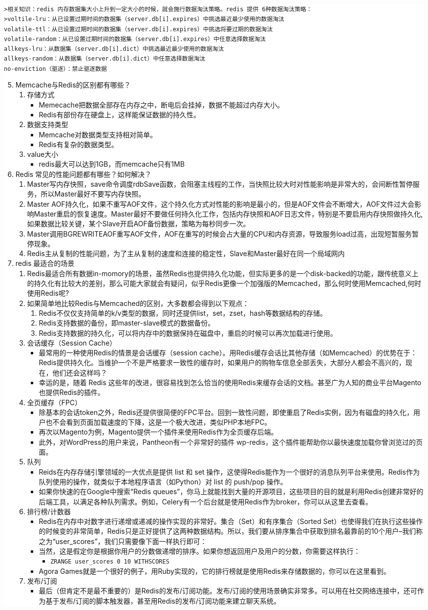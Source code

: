 	>相关知识：redis 内存数据集大小上升到一定大小的时候，就会施行数据淘汰策略。redis 提供 6种数据淘汰策略：      
	>voltile-lru：从已设置过期时间的数据集（server.db[i].expires）中挑选最近最少使用的数据淘汰      
	volatile-ttl：从已设置过期时间的数据集（server.db[i].expires）中挑选将要过期的数据淘汰    
	volatile-random：从已设置过期时间的数据集（server.db[i].expires）中任意选择数据淘汰      
	allkeys-lru：从数据集（server.db[i].dict）中挑选最近最少使用的数据淘汰    
	allkeys-random：从数据集（server.db[i].dict）中任意选择数据淘汰      
	no-enviction（驱逐）：禁止驱逐数据      
5. Memcache与Redis的区别都有哪些？
	1. 存储方式
		- Memecache把数据全部存在内存之中，断电后会挂掉，数据不能超过内存大小。
		- Redis有部份存在硬盘上，这样能保证数据的持久性。
	2. 数据支持类型
		- Memcache对数据类型支持相对简单。
		- Redis有复杂的数据类型。
	3. value大小
		- redis最大可以达到1GB，而memcache只有1MB
6. Redis 常见的性能问题都有哪些？如何解决？
	1. Master写内存快照，save命令调度rdbSave函数，会阻塞主线程的工作，当快照比较大时对性能影响是非常大的，会间断性暂停服务，所以Master最好不要写内存快照。
	2. Master AOF持久化，如果不重写AOF文件，这个持久化方式对性能的影响是最小的，但是AOF文件会不断增大，AOF文件过大会影响Master重启的恢复速度。Master最好不要做任何持久化工作，包括内存快照和AOF日志文件，特别是不要启用内存快照做持久化,如果数据比较关键，某个Slave开启AOF备份数据，策略为每秒同步一次。
	3. Master调用BGREWRITEAOF重写AOF文件，AOF在重写的时候会占大量的CPU和内存资源，导致服务load过高，出现短暂服务暂停现象。
	4. Redis主从复制的性能问题，为了主从复制的速度和连接的稳定性，Slave和Master最好在同一个局域网内
7. redis 最适合的场景
	1. Redis最适合所有数据in-momory的场景，虽然Redis也提供持久化功能，但实际更多的是一个disk-backed的功能，跟传统意义上的持久化有比较大的差别，那么可能大家就会有疑问，似乎Redis更像一个加强版的Memcached，那么何时使用Memcached,何时使用Redis呢?
	2. 如果简单地比较Redis与Memcached的区别，大多数都会得到以下观点：
		1. Redis不仅仅支持简单的k/v类型的数据，同时还提供list，set，zset，hash等数据结构的存储。
		2. Redis支持数据的备份，即master-slave模式的数据备份。
		3. Redis支持数据的持久化，可以将内存中的数据保持在磁盘中，重启的时候可以再次加载进行使用。
	3. 会话缓存（Session Cache）
		- 最常用的一种使用Redis的情景是会话缓存（session cache）。用Redis缓存会话比其他存储（如Memcached）的优势在于：Redis提供持久化。当维护一个不是严格要求一致性的缓存时，如果用户的购物车信息全部丢失，大部分人都会不高兴的，现在，他们还会这样吗？
		- 幸运的是，随着 Redis 这些年的改进，很容易找到怎么恰当的使用Redis来缓存会话的文档。甚至广为人知的商业平台Magento也提供Redis的插件。
	4. 全页缓存（FPC）
		- 除基本的会话token之外，Redis还提供很简便的FPC平台。回到一致性问题，即使重启了Redis实例，因为有磁盘的持久化，用户也不会看到页面加载速度的下降，这是一个极大改进，类似PHP本地FPC。
		- 再次以Magento为例，Magento提供一个插件来使用Redis作为全页缓存后端。
		- 此外，对WordPress的用户来说，Pantheon有一个非常好的插件  wp-redis，这个插件能帮助你以最快速度加载你曾浏览过的页面。
	5. 队列
		- Reids在内存存储引擎领域的一大优点是提供 list 和 set 操作，这使得Redis能作为一个很好的消息队列平台来使用。Redis作为队列使用的操作，就类似于本地程序语言（如Python）对 list 的 push/pop 操作。
		- 如果你快速的在Google中搜索“Redis queues”，你马上就能找到大量的开源项目，这些项目的目的就是利用Redis创建非常好的后端工具，以满足各种队列需求。例如，Celery有一个后台就是使用Redis作为broker，你可以从这里去查看。
	6. 排行榜/计数器
		- Redis在内存中对数字进行递增或递减的操作实现的非常好。集合（Set）和有序集合（Sorted Set）也使得我们在执行这些操作的时候变的非常简单，Redis只是正好提供了这两种数据结构。所以，我们要从排序集合中获取到排名最靠前的10个用户–我们称之为“user_scores”，我们只需要像下面一样执行即可：
		- 当然，这是假定你是根据你用户的分数做递增的排序。如果你想返回用户及用户的分数，你需要这样执行：
			- `ZRANGE user_scores 0 10 WITHSCORES`
		- Agora Games就是一个很好的例子，用Ruby实现的，它的排行榜就是使用Redis来存储数据的，你可以在这里看到。
	7. 发布/订阅
		- 最后（但肯定不是最不重要的）是Redis的发布/订阅功能。发布/订阅的使用场景确实非常多。可以用在社交网络连接中，还可作为基于发布/订阅的脚本触发器，甚至用Redis的发布/订阅功能来建立聊天系统。



